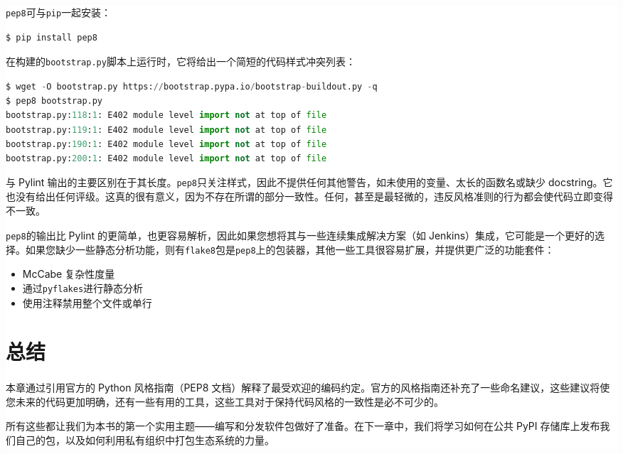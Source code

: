`pep8`可与`pip`一起安装：

```py
$ pip install pep8

```

在构建的`bootstrap.py`脚本上运行时，它将给出一个简短的代码样式冲突列表：

```py
$ wget -O bootstrap.py https://bootstrap.pypa.io/bootstrap-buildout.py -q
$ pep8 bootstrap.py
bootstrap.py:118:1: E402 module level import not at top of file
bootstrap.py:119:1: E402 module level import not at top of file
bootstrap.py:190:1: E402 module level import not at top of file
bootstrap.py:200:1: E402 module level import not at top of file

```

与 Pylint 输出的主要区别在于其长度。`pep8`只关注样式，因此不提供任何其他警告，如未使用的变量、太长的函数名或缺少 docstring。它也没有给出任何评级。这真的很有意义，因为不存在所谓的部分一致性。任何，甚至是最轻微的，违反风格准则的行为都会使代码立即变得不一致。

`pep8`的输出比 Pylint 的更简单，也更容易解析，因此如果您想将其与一些连续集成解决方案（如 Jenkins）集成，它可能是一个更好的选择。如果您缺少一些静态分析功能，则有`flake8`包是`pep8`上的包装器，其他一些工具很容易扩展，并提供更广泛的功能套件：

*   McCabe 复杂性度量
*   通过`pyflakes`进行静态分析
*   使用注释禁用整个文件或单行

# 总结

本章通过引用官方的 Python 风格指南（PEP8 文档）解释了最受欢迎的编码约定。官方的风格指南还补充了一些命名建议，这些建议将使您未来的代码更加明确，还有一些有用的工具，这些工具对于保持代码风格的一致性是必不可少的。

所有这些都让我们为本书的第一个实用主题——编写和分发软件包做好了准备。在下一章中，我们将学习如何在公共 PyPI 存储库上发布我们自己的包，以及如何利用私有组织中打包生态系统的力量。